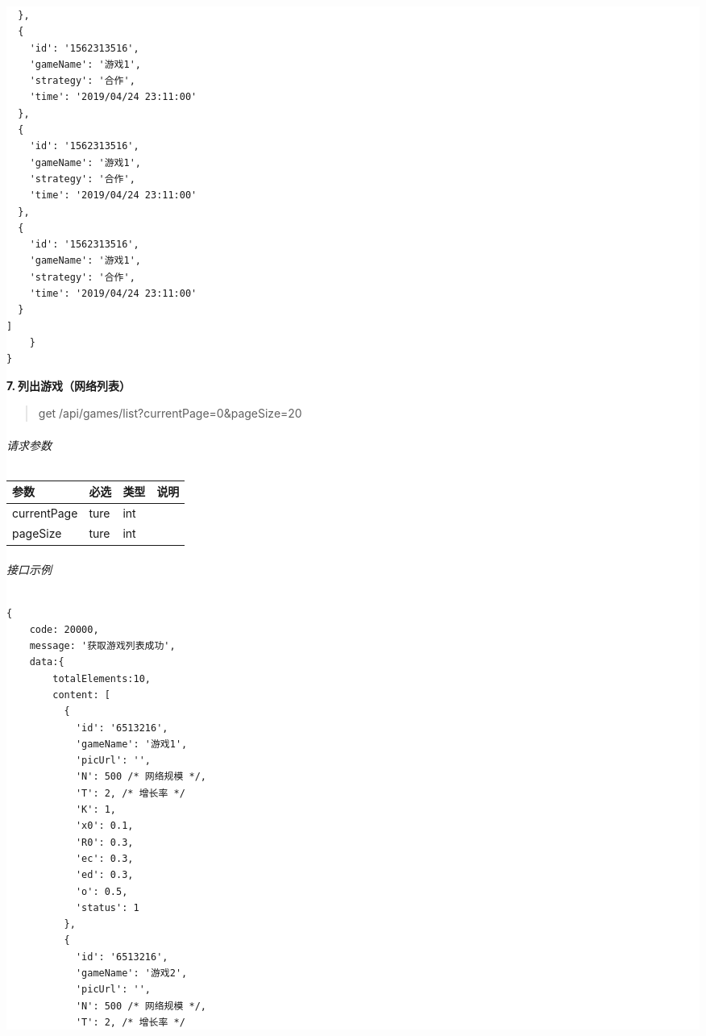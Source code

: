 ``` 
  },
  {
    'id': '1562313516',
    'gameName': '游戏1',
    'strategy': '合作',
    'time': '2019/04/24 23:11:00'
  },
  {
    'id': '1562313516',
    'gameName': '游戏1',
    'strategy': '合作',
    'time': '2019/04/24 23:11:00'
  },
  {
    'id': '1562313516',
    'gameName': '游戏1',
    'strategy': '合作',
    'time': '2019/04/24 23:11:00'
  }
]
    }
}
```



**7\. 列出游戏（网络列表）**

> get /api/games/list?currentPage=0&pageSize=20

###### 请求参数
|参数|必选|类型|说明|
|:-----  |:-------|:-----|-----                               |
|currentPage    |ture    |int|                          |
|pageSize    |ture    |int|                          |

###### 接口示例
``` 
{
    code: 20000,
    message: '获取游戏列表成功',
    data:{
        totalElements:10,
        content: [
          {
            'id': '6513216',
            'gameName': '游戏1',
            'picUrl': '',
            'N': 500 /* 网络规模 */,
            'T': 2, /* 增长率 */
            'K': 1,
            'x0': 0.1,
            'R0': 0.3,
            'ec': 0.3,
            'ed': 0.3,
            'o': 0.5,
            'status': 1
          },
          {
            'id': '6513216',
            'gameName': '游戏2',
            'picUrl': '',
            'N': 500 /* 网络规模 */,
            'T': 2, /* 增长率 */
```